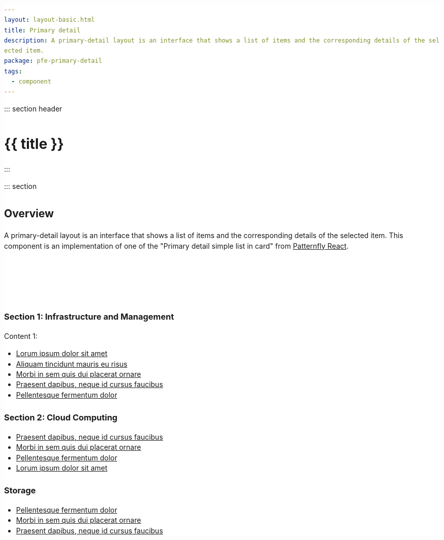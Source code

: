 ```yaml
---
layout: layout-basic.html
title: Primary detail
description: A primary-detail layout is an interface that shows a list of items and the corresponding details of the selected item.
package: pfe-primary-detail
tags:
  - component
---
```

<script type="module" src="/node_modules/@patternfly/{{ package }}/dist/{{ package }}.min.js"></script>
<script type="module" src="/node_modules/@patternfly/pfe-cta/dist/pfe-cta.min.js"></script>

::: section header
# {{ title }}
:::

::: section
## Overview
A primary-detail layout is an interface that shows a list of items and the corresponding details of the selected item. This component is an implementation of one of the "Primary detail simple list in card" from [Patternfly React](https://www.patternfly.org/v4/demos/primary-detail).

<br><br><br><br>

<pfe-primary-detail>
  <h3 slot="details-nav">Section 1: Infrastructure and Management</h3>
  <div slot="details">
    <p>Content 1:</p>
    <ul>
      <li><a href="#">Lorum ipsum dolor sit amet</a></li>
      <li><a href="#">Aliquam tincidunt mauris eu risus</a></li>
      <li><a href="#">Morbi in sem quis dui placerat ornare</a></li>
      <li><a href="#">Praesent dapibus, neque id cursus faucibus</a></li>
      <li><a href="#">Pellentesque fermentum dolor</a></li>
    </ul>
  </div>

  <h3 slot="details-nav">Section 2: Cloud Computing</h3>
  <div slot="details">
    <ul>
      <li><a href="#">Praesent dapibus, neque id cursus faucibus</a></li>
      <li><a href="#">Morbi in sem quis dui placerat ornare</a></li>
      <li><a href="#">Pellentesque fermentum dolor</a></li>
      <li><a href="#">Lorum ipsum dolor sit amet</a></li>
    </ul>
  </div>

  <h3 slot="details-nav">Storage</h3>
  <ul slot="details">
    <li><a href="#">Pellentesque fermentum dolor</a></li>
    <li><a href="#">Morbi in sem quis dui placerat ornare</a></li>
    <li><a href="#">Praesent dapibus, neque id cursus faucibus</a></li>
  </ul>
